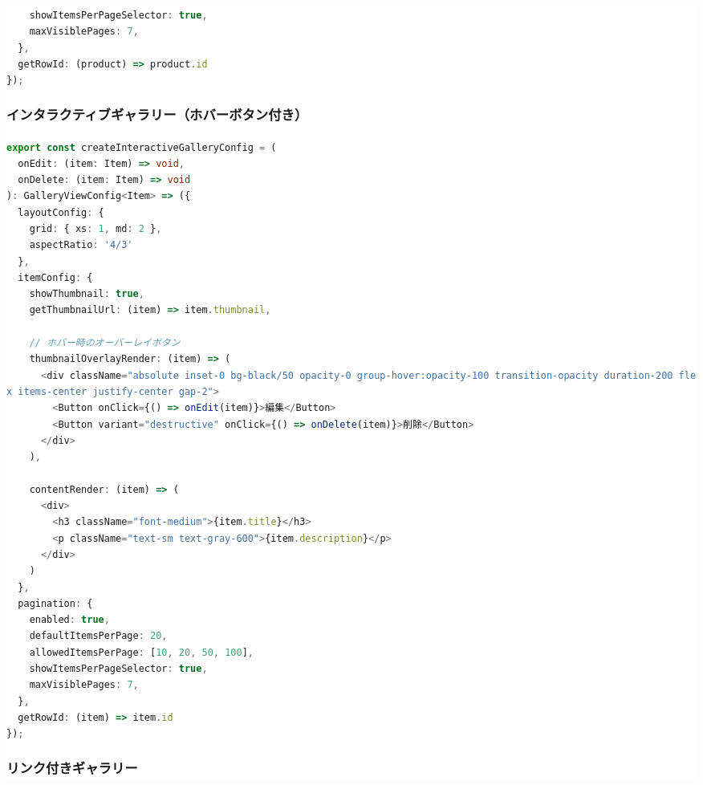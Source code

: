 ```typescript
    showItemsPerPageSelector: true,
    maxVisiblePages: 7,
  },
  getRowId: (product) => product.id
});
```

### インタラクティブギャラリー（ホバーボタン付き）

```typescript
export const createInteractiveGalleryConfig = (
  onEdit: (item: Item) => void,
  onDelete: (item: Item) => void
): GalleryViewConfig<Item> => ({
  layoutConfig: {
    grid: { xs: 1, md: 2 },
    aspectRatio: '4/3'
  },
  itemConfig: {
    showThumbnail: true,
    getThumbnailUrl: (item) => item.thumbnail,

    // ホバー時のオーバーレイボタン
    thumbnailOverlayRender: (item) => (
      <div className="absolute inset-0 bg-black/50 opacity-0 group-hover:opacity-100 transition-opacity duration-200 flex items-center justify-center gap-2">
        <Button onClick={() => onEdit(item)}>編集</Button>
        <Button variant="destructive" onClick={() => onDelete(item)}>削除</Button>
      </div>
    ),

    contentRender: (item) => (
      <div>
        <h3 className="font-medium">{item.title}</h3>
        <p className="text-sm text-gray-600">{item.description}</p>
      </div>
    )
  },
  pagination: {
    enabled: true,
    defaultItemsPerPage: 20,
    allowedItemsPerPage: [10, 20, 50, 100],
    showItemsPerPageSelector: true,
    maxVisiblePages: 7,
  },
  getRowId: (item) => item.id
});
```

### リンク付きギャラリー

